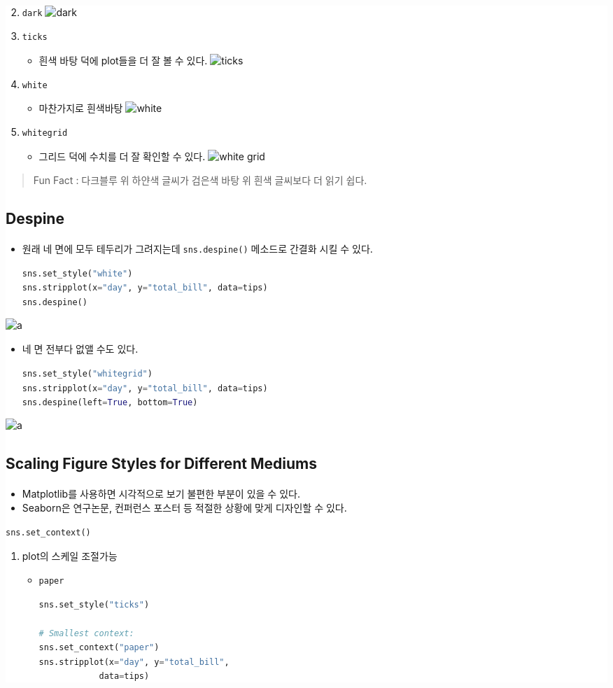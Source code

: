2. `dark`
![dark](https://s3.amazonaws.com/codecademy-content/programs/dataviz-python/unit-5/seaborn-design-1/article1_image2.png)

3. `ticks`
    - 흰색 바탕 덕에 plot들을 더 잘 볼 수 있다.
![ticks](https://s3.amazonaws.com/codecademy-content/programs/dataviz-python/unit-5/seaborn-design-1/article1_image3.png)

4. `white`
    - 마찬가지로 흰색바탕
![white](https://s3.amazonaws.com/codecademy-content/programs/dataviz-python/unit-5/seaborn-design-1/article1_image5.png)

5. `whitegrid`
    - 그리드 덕에 수치를 더 잘 확인할 수 있다.
![white grid](https://s3.amazonaws.com/codecademy-content/programs/dataviz-python/unit-5/seaborn-design-1/article1_image4.png)

> Fun Fact : 다크블루 위 하얀색 글씨가 검은색 바탕 위 흰색 글씨보다 더 읽기 쉽다.

## Despine

- 원래 네 면에 모두 테두리가 그려지는데 `sns.despine()` 메소드로 간결화 시킬 수 있다.

    ```py
    sns.set_style("white")
    sns.stripplot(x="day", y="total_bill", data=tips)
    sns.despine()
    ```

![a](https://s3.amazonaws.com/codecademy-content/programs/dataviz-python/unit-5/seaborn-design-1/article1_image6.png)

- 네 면 전부다 없앨 수도 있다.

    ```py
    sns.set_style("whitegrid")
    sns.stripplot(x="day", y="total_bill", data=tips)
    sns.despine(left=True, bottom=True)
    ```

![a](https://s3.amazonaws.com/codecademy-content/programs/dataviz-python/unit-5/seaborn-design-1/article1_image7.png)

## Scaling Figure Styles for Different Mediums

- Matplotlib를 사용하면 시각적으로 보기 불편한 부분이 있을 수 있다.
- Seaborn은 연구논문, 컨퍼런스 포스터 등 적절한 상황에 맞게 디자인할 수 있다.

`sns.set_context()`

1. plot의 스케일 조절가능
    - `paper`

        ```py
        sns.set_style("ticks")

        # Smallest context:
        sns.set_context("paper")
        sns.stripplot(x="day", y="total_bill",
                    data=tips)
        ```
